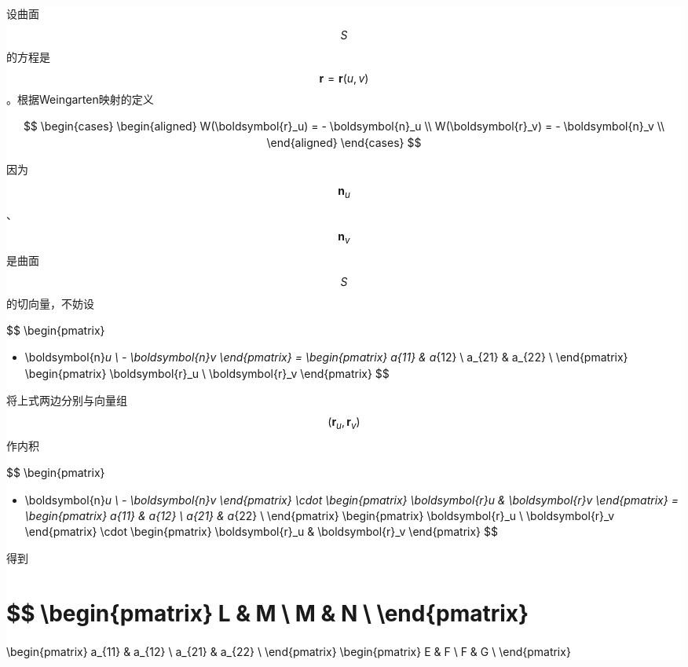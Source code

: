 设曲面$$S$$的方程是$$\boldsymbol{r} = \boldsymbol{r} (u, v)$$。根据Weingarten映射的定义

$$
\begin{cases}
\begin{aligned}
W(\boldsymbol{r}_u) = - \boldsymbol{n}_u \\
W(\boldsymbol{r}_v) = - \boldsymbol{n}_v \\
\end{aligned}
\end{cases}
$$

因为$$\boldsymbol{n}_u$$、$$\boldsymbol{n}_v$$是曲面$$S$$的切向量，不妨设

$$
\begin{pmatrix}
- \boldsymbol{n}_u \\ - \boldsymbol{n}_v
\end{pmatrix}
=
\begin{pmatrix}
a_{11} & a_{12} \\
a_{21} & a_{22} \\
\end{pmatrix}
\begin{pmatrix}
\boldsymbol{r}_u \\ \boldsymbol{r}_v
\end{pmatrix}
$$

将上式两边分别与向量组$$(\boldsymbol{r}_u, \boldsymbol{r}_v)$$作内积

$$
\begin{pmatrix}
- \boldsymbol{n}_u \\ - \boldsymbol{n}_v
\end{pmatrix}
\cdot
\begin{pmatrix}
\boldsymbol{r}_u  & \boldsymbol{r}_v
\end{pmatrix}
=
\begin{pmatrix}
a_{11} & a_{12} \\
a_{21} & a_{22} \\
\end{pmatrix}
\begin{pmatrix}
\boldsymbol{r}_u \\ \boldsymbol{r}_v
\end{pmatrix}
\cdot
\begin{pmatrix}
\boldsymbol{r}_u  & \boldsymbol{r}_v
\end{pmatrix}
$$

得到

$$
\begin{pmatrix}
L & M \\
M & N \\
\end{pmatrix}
=
\begin{pmatrix}
a_{11} & a_{12} \\
a_{21} & a_{22} \\
\end{pmatrix}
\begin{pmatrix}
E & F \\
F & G \\
\end{pmatrix}